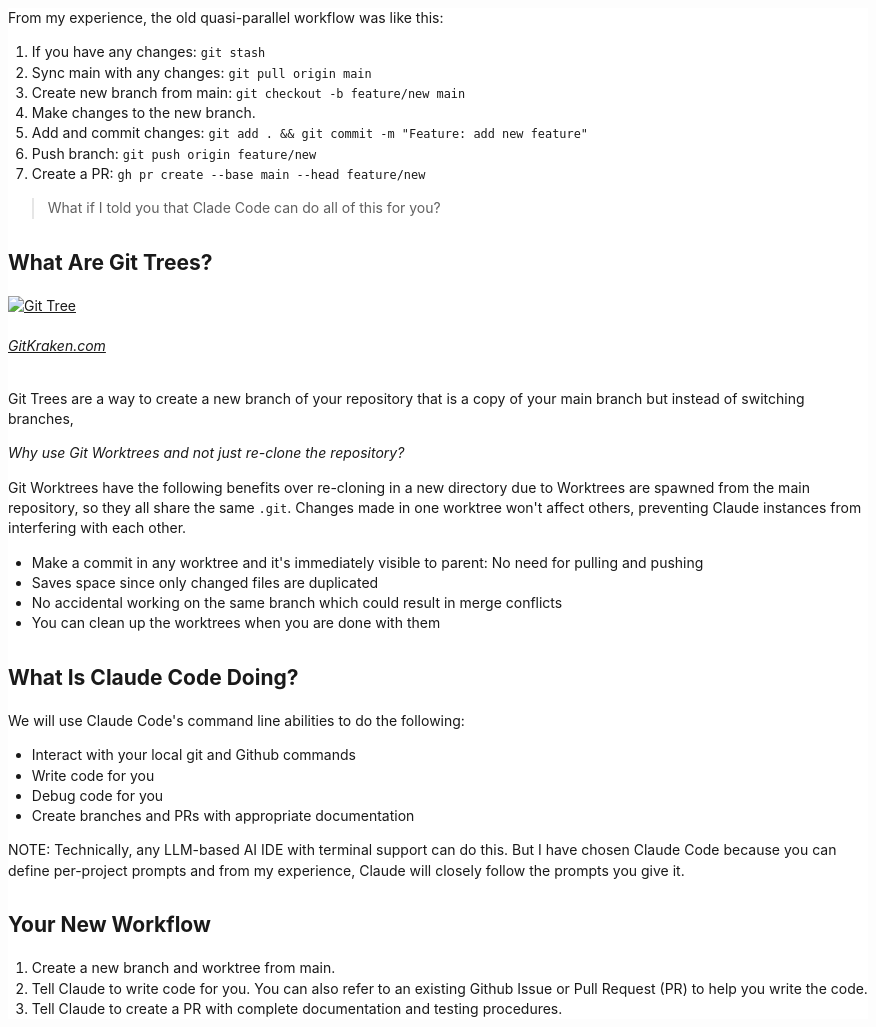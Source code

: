 From my experience, the old quasi-parallel workflow was like this:

1. If you have any changes: `git stash`
2. Sync main with any changes: `git pull origin main`
3. Create new branch from main: `git checkout -b feature/new main`
4. Make changes to the new branch.
5. Add and commit changes: `git add . && git commit -m "Feature: add new feature"`
6. Push branch: `git push origin feature/new`
7. Create a PR: `gh pr create --base main --head feature/new`

> What if I told you that Clade Code can do all of this for you?

## What Are Git Trees?

[![Git Tree](/assets/images/git-tree/worktree.webp)](https://www.gitkraken.com/learn/git/git-worktree)

###### [GitKraken.com](https://www.gitkraken.com/learn/git/git-worktree)

Git Trees are a way to create a new branch of your repository that is a copy of
your main branch but instead of switching branches,

_Why use Git Worktrees and not just re-clone the repository?_

Git Worktrees have the following benefits over re-cloning in a new directory due
to Worktrees are spawned from the main repository, so they all share the same
`.git`. Changes made in one worktree won't affect others, preventing Claude
instances from interfering with each other.

- Make a commit in any worktree and it's immediately visible to parent: No need
  for pulling and pushing
- Saves space since only changed files are duplicated
- No accidental working on the same branch which could result in merge conflicts
- You can clean up the worktrees when you are done with them

## What Is Claude Code Doing?

We will use Claude Code's command line abilities to do the following:

- Interact with your local git and Github commands
- Write code for you
- Debug code for you
- Create branches and PRs with appropriate documentation

NOTE: Technically, any LLM-based AI IDE with terminal support can do this. But I
have chosen Claude Code because you can define per-project prompts and from my
experience, Claude will closely follow the prompts you give it.

## Your New Workflow

1. Create a new branch and worktree from main.
2. Tell Claude to write code for you. You can also refer to an existing Github
   Issue or Pull Request (PR) to help you write the code.
3. Tell Claude to create a PR with complete documentation and testing
   procedures.

